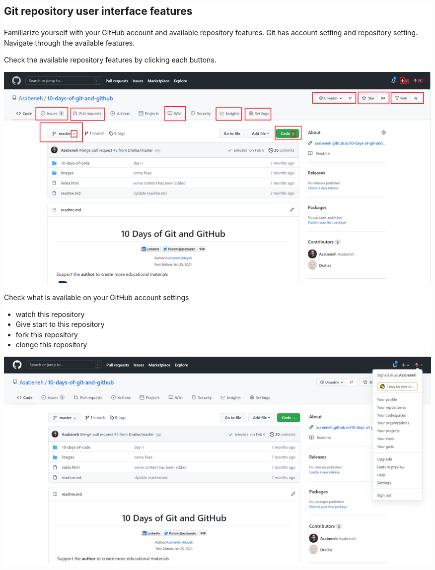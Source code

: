 ## Git repository user interface features

Familiarize yourself with your GitHub account and available repository features.
Git has account setting and repository setting. Navigate through the available features.

Check the available repository features by clicking each buttons.

![](./images/github-repository-ui_1.png)

Check what is available on your GitHub account settings

- watch this repository
- Give start to this repository
- fork this repository
- clonge this repository

![](./images/github-repository-ui_2.png)
